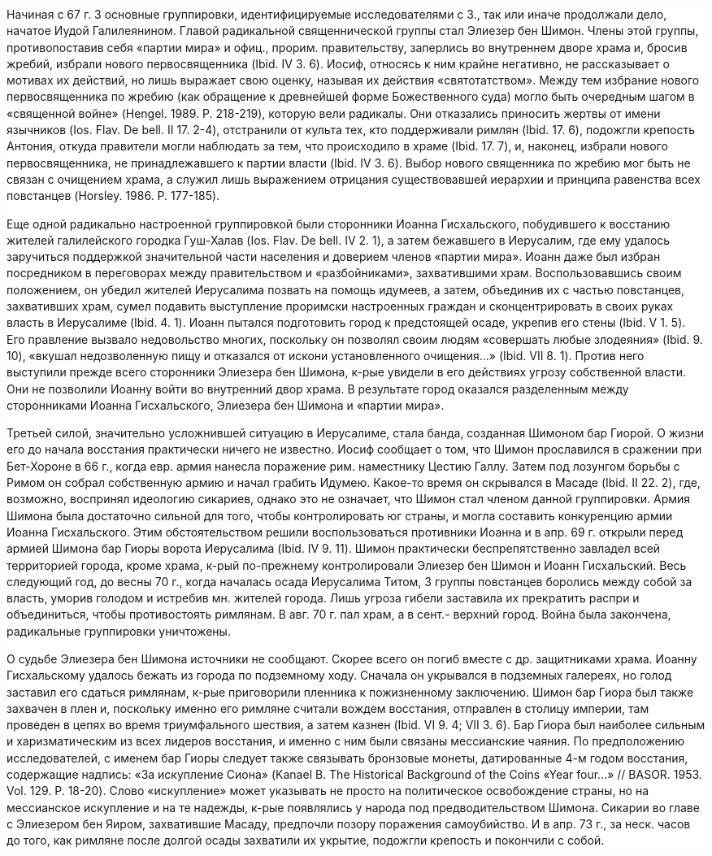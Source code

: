 Начиная с 67 г. 3 основные группировки, идентифицируемые исследователями с З., так или иначе продолжали дело, начатое Иудой Галилеянином. Главой радикальной священнической группы стал Элиезер бен Шимон. Члены этой группы, противопоставив себя «партии мира» и офиц., прорим. правительству, заперлись во внутреннем дворе храма и, бросив жребий, избрали нового первосвященника (Ibid. IV 3. 6). Иосиф, относясь к ним крайне негативно, не рассказывает о мотивах их действий, но лишь выражает свою оценку, называя их действия «святотатством». Между тем избрание нового первосвященника по жребию (как обращение к древнейшей форме Божественного суда) могло быть очередным шагом в «священной войне» (Hengel. 1989. P. 218-219), которую вели радикалы. Они отказались приносить жертвы от имени язычников (Ios. Flav. De bell. II 17. 2-4), отстранили от культа тех, кто поддерживали римлян (Ibid. 17. 6), подожгли крепость Антония, откуда правители могли наблюдать за тем, что происходило в храме (Ibid. 17. 7), и, наконец, избрали нового первосвященника, не принадлежавшего к партии власти (Ibid. IV 3. 6). Выбор нового священника по жребию мог быть не связан с очищением храма, а служил лишь выражением отрицания существовавшей иерархии и принципа равенства всех повстанцев (Horsley. 1986. P. 177-185).

Еще одной радикально настроенной группировкой были сторонники Иоанна Гисхальского, побудившего к восстанию жителей галилейского городка Гуш-Халав (Ios. Flav. De bell. IV 2. 1), а затем бежавшего в Иерусалим, где ему удалось заручиться поддержкой значительной части населения и доверием членов «партии мира». Иоанн даже был избран посредником в переговорах между правительством и «разбойниками», захватившими храм. Воспользовавшись своим положением, он убедил жителей Иерусалима позвать на помощь идумеев, а затем, объединив их с частью повстанцев, захвативших храм, сумел подавить выступление проримски настроенных граждан и сконцентрировать в своих руках власть в Иерусалиме (Ibid. 4. 1). Иоанн пытался подготовить город к предстоящей осаде, укрепив его стены (Ibid. V 1. 5). Его правление вызвало недовольство многих, поскольку он позволял своим людям «совершать любые злодеяния» (Ibid. 9. 10), «вкушал недозволенную пищу и отказался от искони установленного очищения…» (Ibid. VII 8. 1). Против него выступили прежде всего сторонники Элиезера бен Шимона, к-рые увидели в его действиях угрозу собственной власти. Они не позволили Иоанну войти во внутренний двор храма. В результате город оказался разделенным между сторонниками Иоанна Гисхальского, Элиезера бен Шимона и «партии мира».

Третьей силой, значительно усложнившей ситуацию в Иерусалиме, стала банда, созданная Шимоном бар Гиорой. О жизни его до начала восстания практически ничего не известно. Иосиф сообщает о том, что Шимон прославился в сражении при Бет-Хороне в 66 г., когда евр. армия нанесла поражение рим. наместнику Цестию Галлу. Затем под лозунгом борьбы с Римом он собрал собственную армию и начал грабить Идумею. Какое-то время он скрывался в Масаде (Ibid. II 22. 2), где, возможно, воспринял идеологию сикариев, однако это не означает, что Шимон стал членом данной группировки. Армия Шимона была достаточно сильной для того, чтобы контролировать юг страны, и могла составить конкуренцию армии Иоанна Гисхальского. Этим обстоятельством решили воспользоваться противники Иоанна и в апр. 69 г. открыли перед армией Шимона бар Гиоры ворота Иерусалима (Ibid. IV 9. 11). Шимон практически беспрепятственно завладел всей территорией города, кроме храма, к-рый по-прежнему контролировали Элиезер бен Шимон и Иоанн Гисхальский. Весь следующий год, до весны 70 г., когда началась осада Иерусалима Титом, 3 группы повстанцев боролись между собой за власть, уморив голодом и истребив мн. жителей города. Лишь угроза гибели заставила их прекратить распри и объединиться, чтобы противостоять римлянам. В авг. 70 г. пал храм, а в сент.- верхний город. Война была закончена, радикальные группировки уничтожены.

О судьбе Элиезера бен Шимона источники не сообщают. Скорее всего он погиб вместе с др. защитниками храма. Иоанну Гисхальскому удалось бежать из города по подземному ходу. Сначала он укрывался в подземных галереях, но голод заставил его сдаться римлянам, к-рые приговорили пленника к пожизненному заключению. Шимон бар Гиора был также захвачен в плен и, поскольку именно его римляне считали вождем восстания, отправлен в столицу империи, там проведен в цепях во время триумфального шествия, а затем казнен (Ibid. VI 9. 4; VII 3. 6). Бар Гиора был наиболее сильным и харизматическим из всех лидеров восстания, и именно с ним были связаны мессианские чаяния. По предположению исследователей, с именем бар Гиоры следует также связывать бронзовые монеты, датированные 4-м годом восстания, содержащие надпись: «За искупление Сиона» (Kanael B. The Historical Background of the Coins «Year four…» // BASOR. 1953. Vol. 129. P. 18-20). Слово «искупление» может указывать не просто на политическое освобождение страны, но на мессианское искупление и на те надежды, к-рые появлялись у народа под предводительством Шимона. Сикарии во главе с Элиезером бен Яиром, захватившие Масаду, предпочли позору поражения самоубийство. И в апр. 73 г., за неск. часов до того, как римляне после долгой осады захватили их укрытие, подожгли крепость и покончили с собой.
